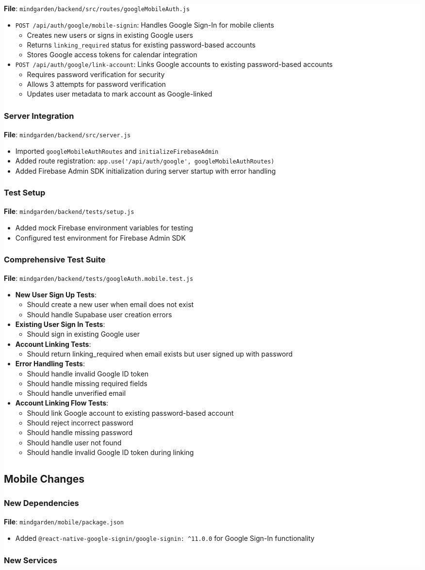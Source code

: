**File**: `mindgarden/backend/src/routes/googleMobileAuth.js`
- `POST /api/auth/google/mobile-signin`: Handles Google Sign-In for mobile clients
  - Creates new users or signs in existing Google users
  - Returns `linking_required` status for existing password-based accounts
  - Stores Google access tokens for calendar integration
- `POST /api/auth/google/link-account`: Links Google accounts to existing password-based accounts
  - Requires password verification for security
  - Allows 3 attempts for password verification
  - Updates user metadata to mark account as Google-linked

### Server Integration

**File**: `mindgarden/backend/src/server.js`
- Imported `googleMobileAuthRoutes` and `initializeFirebaseAdmin`
- Added route registration: `app.use('/api/auth/google', googleMobileAuthRoutes)`
- Added Firebase Admin SDK initialization during server startup with error handling

### Test Setup

**File**: `mindgarden/backend/tests/setup.js`
- Added mock Firebase environment variables for testing
- Configured test environment for Firebase Admin SDK

### Comprehensive Test Suite

**File**: `mindgarden/backend/tests/googleAuth.mobile.test.js`
- **New User Sign Up Tests**:
  - Should create a new user when email does not exist
  - Should handle Supabase user creation errors
- **Existing User Sign In Tests**:
  - Should sign in existing Google user
- **Account Linking Tests**:
  - Should return linking_required when email exists but user signed up with password
- **Error Handling Tests**:
  - Should handle invalid Google ID token
  - Should handle missing required fields
  - Should handle unverified email
- **Account Linking Flow Tests**:
  - Should link Google account to existing password-based account
  - Should reject incorrect password
  - Should handle missing password
  - Should handle user not found
  - Should handle invalid Google ID token during linking

## Mobile Changes

### New Dependencies

**File**: `mindgarden/mobile/package.json`
- Added `@react-native-google-signin/google-signin: ^11.0.0` for Google Sign-In functionality

### New Services
